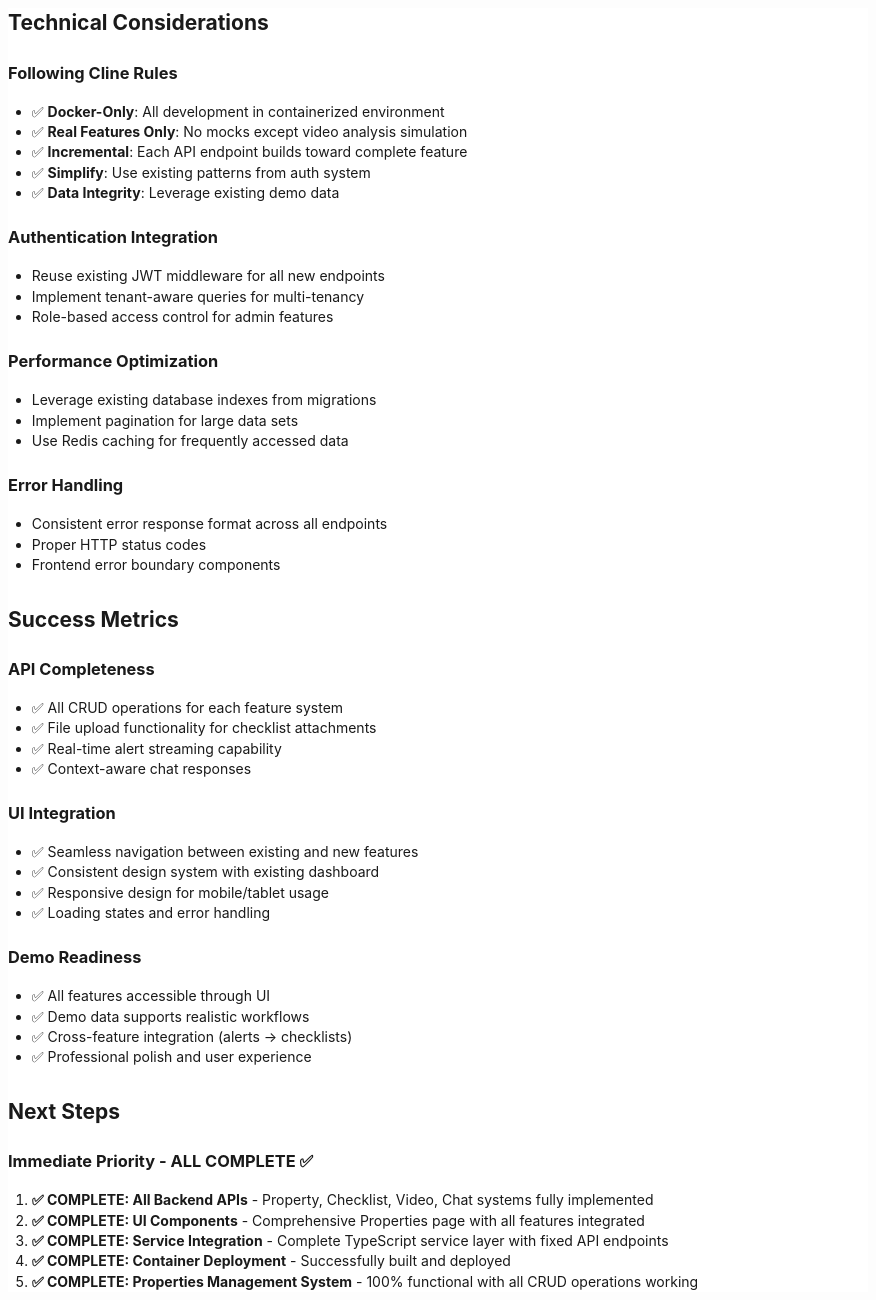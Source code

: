## Technical Considerations

### Following Cline Rules
- ✅ **Docker-Only**: All development in containerized environment
- ✅ **Real Features Only**: No mocks except video analysis simulation
- ✅ **Incremental**: Each API endpoint builds toward complete feature
- ✅ **Simplify**: Use existing patterns from auth system
- ✅ **Data Integrity**: Leverage existing demo data

### Authentication Integration
- Reuse existing JWT middleware for all new endpoints
- Implement tenant-aware queries for multi-tenancy
- Role-based access control for admin features

### Performance Optimization
- Leverage existing database indexes from migrations
- Implement pagination for large data sets
- Use Redis caching for frequently accessed data

### Error Handling
- Consistent error response format across all endpoints
- Proper HTTP status codes
- Frontend error boundary components

## Success Metrics

### API Completeness
- ✅ All CRUD operations for each feature system
- ✅ File upload functionality for checklist attachments
- ✅ Real-time alert streaming capability
- ✅ Context-aware chat responses

### UI Integration
- ✅ Seamless navigation between existing and new features
- ✅ Consistent design system with existing dashboard
- ✅ Responsive design for mobile/tablet usage
- ✅ Loading states and error handling

### Demo Readiness
- ✅ All features accessible through UI
- ✅ Demo data supports realistic workflows
- ✅ Cross-feature integration (alerts → checklists)
- ✅ Professional polish and user experience

## Next Steps

### Immediate Priority - ALL COMPLETE ✅
1. **✅ COMPLETE: All Backend APIs** - Property, Checklist, Video, Chat systems fully implemented
2. **✅ COMPLETE: UI Components** - Comprehensive Properties page with all features integrated
3. **✅ COMPLETE: Service Integration** - Complete TypeScript service layer with fixed API endpoints
4. **✅ COMPLETE: Container Deployment** - Successfully built and deployed
5. **✅ COMPLETE: Properties Management System** - 100% functional with all CRUD operations working

